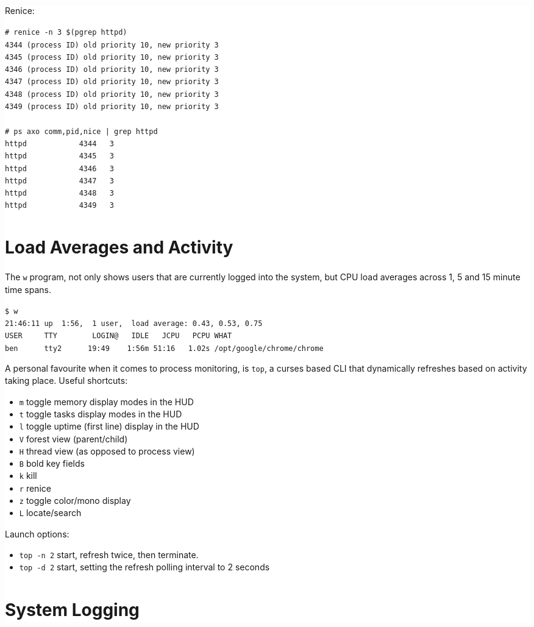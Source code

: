 Renice:

    # renice -n 3 $(pgrep httpd)
    4344 (process ID) old priority 10, new priority 3
    4345 (process ID) old priority 10, new priority 3
    4346 (process ID) old priority 10, new priority 3
    4347 (process ID) old priority 10, new priority 3
    4348 (process ID) old priority 10, new priority 3
    4349 (process ID) old priority 10, new priority 3
    
    # ps axo comm,pid,nice | grep httpd
    httpd            4344   3
    httpd            4345   3
    httpd            4346   3
    httpd            4347   3
    httpd            4348   3
    httpd            4349   3


# Load Averages and Activity

The `w` program, not only shows users that are currently logged into the system, but CPU load averages across 1, 5 and 15 minute time spans.

    $ w
    21:46:11 up  1:56,  1 user,  load average: 0.43, 0.53, 0.75
    USER     TTY        LOGIN@   IDLE   JCPU   PCPU WHAT
    ben      tty2      19:49    1:56m 51:16   1.02s /opt/google/chrome/chrome

A personal favourite when it comes to process monitoring, is `top`, a curses based CLI that dynamically refreshes based on activity taking place. Useful shortcuts:

- `m` toggle memory display modes in the HUD
- `t` toggle tasks display modes in the HUD
- `l` toggle uptime (first line) display in the HUD
- `V` forest view (parent/child)
- `H` thread view (as opposed to process view)
- `B` bold key fields
- `k` kill
- `r` renice
- `z` toggle color/mono display
- `L` locate/search

Launch options:

- `top -n 2` start, refresh twice, then terminate.
- `top -d 2` start, setting the refresh polling interval to 2 seconds



# System Logging
